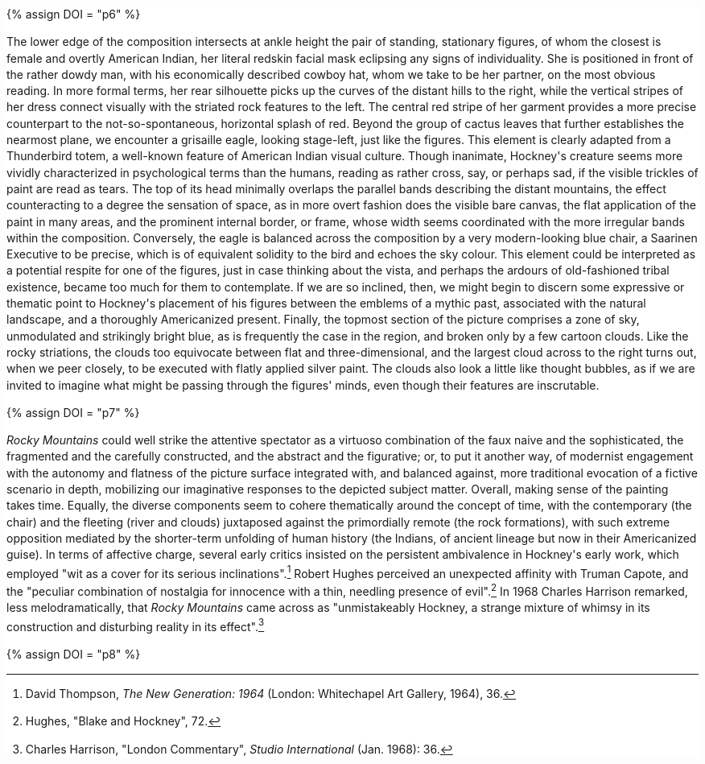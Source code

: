 {% assign DOI = "p6" %}

The lower edge of the composition intersects at ankle height the pair of standing, stationary figures, of whom the closest is female and overtly American Indian, her literal redskin facial mask eclipsing any signs of individuality. She is positioned in front of the rather dowdy man, with his economically described cowboy hat, whom we take to be her partner, on the most obvious reading. In more formal terms, her rear silhouette picks up the curves of the distant hills to the right, while the vertical stripes of her dress connect visually with the striated rock features to the left. The central red stripe of her garment provides a more precise counterpart to the not-so-spontaneous, horizontal splash of red. Beyond the group of cactus leaves that further establishes the nearmost plane, we encounter a grisaille eagle, looking stage-left, just like the figures. This element is clearly adapted from a Thunderbird totem, a well-known feature of American Indian visual culture. Though inanimate, Hockney's creature seems more vividly characterized in psychological terms than the humans, reading as rather cross, say, or perhaps sad, if the visible trickles of paint are read as tears. The top of its head minimally overlaps the parallel bands describing the distant mountains, the effect counteracting to a degree the sensation of space, as in more overt fashion does the visible bare canvas, the flat application of the paint in many areas, and the prominent internal border, or frame, whose width seems coordinated with the more irregular bands within the composition. Conversely, the eagle is balanced across the composition by a very modern-looking blue chair, a Saarinen Executive to be precise, which is of equivalent solidity to the bird and echoes the sky colour. This element could be interpreted as a potential respite for one of the figures, just in case thinking about the vista, and perhaps the ardours of old-fashioned tribal existence, became too much for them to contemplate. If we are so inclined, then, we might begin to discern some expressive or thematic point to Hockney's placement of his figures between the emblems of a mythic past, associated with the natural landscape, and a thoroughly Americanized present. Finally, the topmost section of the picture comprises a zone of sky, unmodulated and strikingly bright blue, as is frequently the case in the region, and broken only by a few cartoon clouds. Like the rocky striations, the clouds too equivocate between flat and three-dimensional, and the largest cloud across to the right turns out, when we peer closely, to be executed with flatly applied silver paint. The clouds also look a little like thought bubbles, as if we are invited to imagine what might be passing through the figures' minds, even though their features are inscrutable.

{% assign DOI = "p7" %}

*Rocky Mountains* could well strike the attentive spectator as a virtuoso combination of the faux naive and the sophisticated, the fragmented and the carefully constructed, and the abstract and the figurative; or, to put it another way, of modernist engagement with the autonomy and flatness of the picture surface integrated with, and balanced against, more traditional evocation of a fictive scenario in depth, mobilizing our imaginative responses to the depicted subject matter. Overall, making sense of the painting takes time. Equally, the diverse components seem to cohere thematically around the concept of time, with the contemporary (the chair) and the fleeting (river and clouds) juxtaposed against the primordially remote (the rock formations), with such extreme opposition mediated by the shorter-term unfolding of human history (the Indians, of ancient lineage but now in their Americanized guise). In terms of affective charge, several early critics insisted on the persistent ambivalence in Hockney's early work, which employed "wit as a cover for its serious inclinations".[^8] Robert Hughes perceived an unexpected affinity with Truman Capote, and the "peculiar combination of nostalgia for innocence with a thin, needling presence of evil".[^9] In 1968 Charles Harrison remarked, less melodramatically, that *Rocky Mountains* came across as "unmistakeably Hockney, a strange mixture of whimsy in its construction and disturbing reality in its effect".[^10]

{% assign DOI = "p8" %}


[^1]: Christopher Sykes, *David Hockney: The Biography* (London: Century, 2011), 153.
[^2]: Sykes, *David Hockney*, 155; *David Hockney: Paintings, Prints and Drawings, 1960--1970* (London: Whitechapel Art Gallery), 46.
[^3]: Sykes, *David Hockney*, 154.
[^4]: See John Walker, *Cultural Offensive: America's Impact on British Art Since 1945* (London: Verso, 1998); Martin Hammer, "My Generation: British Art in and Around 1965", in *My Generation: A Festival of British Art in the 1960s* (Canterbury: University of Kent, 2015), 6--35.
[^5]: Malcolm Bradbury, "Stepping Westward---Unpublished Afterword". See [http://www.malcolmbradbury.com/fiction_stepping_westward.html](http://www.malcolmbradbury.com/fiction_stepping_westward.html).
[^6]: Robert Hughes, "Blake and Hockney", *London Magazine* 5 (Jan. 1966): 72.
[^7]: Malcolm Bradbury, *Stepping Westward* (London: Secker & Warburg, 1965), 9.
[^8]: David Thompson, *The New Generation: 1964* (London: Whitechapel Art Gallery, 1964), 36.
[^9]: Hughes, "Blake and Hockney", 72.
[^10]: Charles Harrison, "London Commentary", *Studio International* (Jan. 1968): 36.
[^11]: *David Hockney by David Hockney*, ed. Nikos Stangos (London: Thames & Hudson, 1975), 27.
[^12]: For an example, see Alan Woods, "Pictures Emphasising Stillness", in *David Hockney*, ed. Paul Melia (Manchester: Manchester University Press, 1995), 32--33.
[^13]: *David Hockney by David Hockney*, 101.
[^14]: *David Hockney by David Hockney*, 111 (plate 111).
[^15]: Andrew Causey, "Mapping and Representation", in *David Hockney*, ed. Melia, 89--110.
[^16]: Causey, "Mapping and Representation", 94.
[^17]: Causey, "Mapping and Representation", 94.
[^18]: Bradbury, *Stepping Westward*, 10; 403--4.
[^19]: Reproduced (but without accompanying commentary) in Ian Massey, *Patrick Procktor: Art and Life* (Norwich: Unicorn, 2010), 76.
[^20]: Cottie Burland, *North American Indian Mythology* (New York: Tudor/London: Hamlyn, 1965).
[^21]: Roy Harvey Pearce's *Savagism and Civilisation: A Study of the Indian and the American Mind* (Baltimore, MD: Johns Hopkins University Press, 1965). The book had first appeared in 1953 under a slightly different title.
[^22]: On Hockney's titling, see Woods, "Pictures Emphasising Stillness", 39--40.
[^23]: Bradbury, *Stepping Westward*, 9.
[^24]: Bradbury, "Stepping Westward---Unpublished Afterword."
[^25]: Quoted, for example, in Hockney's statement for *English Art Today, 1960--76* (Milan: Electa, 1976), 98.
[^26]: W. H. Auden, *W. H. Auden: Selected Poems*, ed. Edward Mendelson (London: Faber & Faber, 1979), 206.
[^27]: Hockney's inspiration for that work is said to have come from "Waiting for the Barbarians" by the Egyptian poet C. P. Cavafy. See Marco Livingstone, *David Hockney* (London: Thames & Hudson, 1981), 39.
[^28]: See the drawing *Rahotep and his Wife Nofret sat in a Glass Case at the Cairo Museum* (1963), reproduced in Ulrich Luckhardt and Paul Melia, *David Hockney: A Drawing Retrospective* (London: Royal Academy of Arts/Thames and Hudson, 1995), cat. no. 27.
[^29]: *Shell Garage, Luxor* (1963), reproduced in Luckhardt and Melia, *David Hockney*, cat. no. 26.
[^30]: *David Hockney by David Hockney,* 123.
[^31]: *David Hockney by David Hockney,* 100.
[^32]: Collections Scottish National Gallery of Modern Art, Edinburgh, and Tate respectively; *Harold Cohen* (London: Whitechapel Art Gallery, 1965).
[^33]: For examples, see Diane Waldman, *Kenneth Noland: A Retrospective* (New York: Solomon R. Guggenheim Museum, 1977), 50--56; 121--23. Shows at the time included *Kenneth Noland: Paintings 1959--62* (London: Kasmin Limited, April 1963); *Kenneth Noland: New Paintings* (London: Kasmin Limited, April 1965).
[^34]: *David Hockney by David Hockney,* 88; 100--1.
[^35]: The dates of the show *Post-Painterly Abstraction* in Los Angeles were 23 April--7 June 1964. Hockney was in Los Angeles at the time and presumably visited the exhibition. On Kasmin's Greenbergian sympathies, see Lisa Tickner, "[The Kasmin Gallery, 1963--1972](http://oaj.oxfordjournals.org/cgi/content/short/30/2/233)", *Oxford Art Journal* 30, no. 2 (June 2007): 263, note 87.
[^36]: See *Helen Frankenthaler* (London: Kasmin Limited, 1964); the works noted are in the collections of the Ulster Museum, Belfast, and Abbot Hall Art Gallery, Kendal.
[^37]: Henry Geldzahler, "Introduction", in *David Hockney by David Hockney,* 21.
[^38]: Andrew Causey noted a general affinity with Seurat in Hockney's treatment of the human figure in his Californian pictures, noting that the formality of *La Grande Jatte* had been described by Seurat's contemporaries as "Egyptian" and "primitive" ("Mapping and Representation", 101; 103).
[^39]: Guy Brett, "David Hockney: A Note in Progress", *London Magazine* 3 (April 1963): 74.
[^40]: See Edward Chaney, "R. B. Kitaj (1932--2007): Warburgian Artist", accessible at [https://emajartjournal.files.wordpress.com/2012/11/chaney-rb-kitaj-warburgian-artist.pdf](https://emajartjournal.files.wordpress.com/2012/11/chaney-rb-kitaj-warburgian-artist.pdf); David Freedberg, "Pathos at Oraibi: What Warburg Did Not See", accessible at [http://www.columbia.edu/cu/arthistory/faculty/Freedberg/Pathos-at-Oraibi.pdf](http://www.columbia.edu/cu/arthistory/faculty/Freedberg/Pathos-at-Oraibi.pdf).
[^41]: *R. B. Kitaj: Pictures with* *Commentary, Pictures without Commentary*, exh. cat. (London: Marlborough Fine Art, Feb. 1963), 15. Hockney's own title for the show in which *Rocky Mountains* was shown, *Pictures with Frames and Still-Life Pictures*, seems to make knowing reference to Kitaj's formulation two years previously.